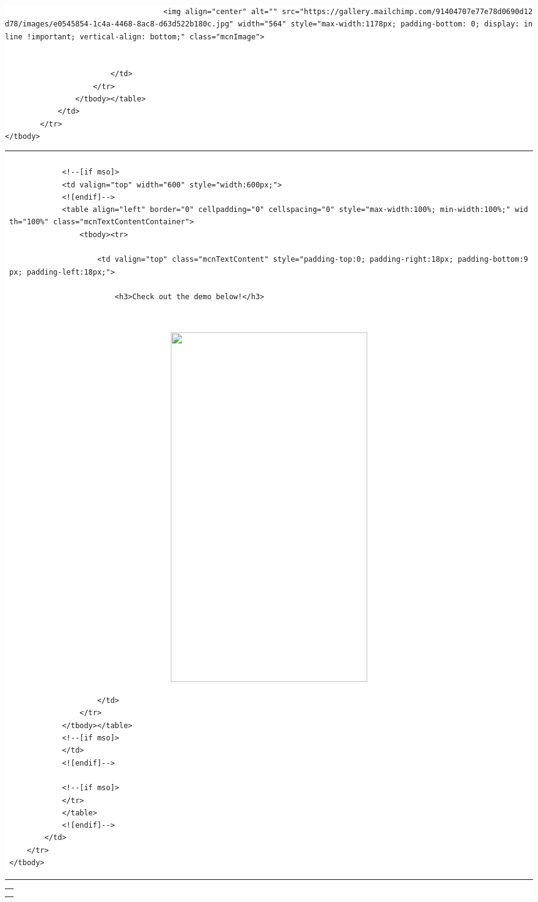                                     
                                        <img align="center" alt="" src="https://gallery.mailchimp.com/91404707e77e78d0690d12d78/images/e0545854-1c4a-4468-8ac8-d63d522b180c.jpg" width="564" style="max-width:1178px; padding-bottom: 0; display: inline !important; vertical-align: bottom;" class="mcnImage">
                                    
                                
                            </td>
                        </tr>
                    </tbody></table>
                </td>
            </tr>
    </tbody>
</table><table border="0" cellpadding="0" cellspacing="0" width="100%" class="mcnTextBlock" style="min-width:100%;">
    <tbody class="mcnTextBlockOuter">
        <tr>
            <td valign="top" class="mcnTextBlockInner" style="padding-top:9px;">
              	<!--[if mso]>
				<table align="left" border="0" cellspacing="0" cellpadding="0" width="100%" style="width:100%;">
				<tr>
				<![endif]-->
			    
				<!--[if mso]>
				<td valign="top" width="600" style="width:600px;">
				<![endif]-->
                <table align="left" border="0" cellpadding="0" cellspacing="0" style="max-width:100%; min-width:100%;" width="100%" class="mcnTextContentContainer">
                    <tbody><tr>
                        
                        <td valign="top" class="mcnTextContent" style="padding-top:0; padding-right:18px; padding-bottom:9px; padding-left:18px;">
                        
                            <h3>Check out the demo below!</h3>
&nbsp;

<div style="text-align: center;"><img data-file-id="648541" height="569" src="https://gallery.mailchimp.com/91404707e77e78d0690d12d78/images/7c74e2b7-99b1-4b5d-8739-79bab6e672fa.gif" style="border: 0px  ; width: 320px; height: 569px; margin: 0px;" width="320"></div>

                        </td>
                    </tr>
                </tbody></table>
				<!--[if mso]>
				</td>
				<![endif]-->
                
				<!--[if mso]>
				</tr>
				</table>
				<![endif]-->
            </td>
        </tr>
    </tbody>
</table><table border="0" cellpadding="0" cellspacing="0" width="100%" class="mcnTextBlock" style="min-width:100%;">
    <tbody class="mcnTextBlockOuter">
        <tr>
            <td valign="top" class="mcnTextBlockInner" style="padding-top:9px;">
              	<!--[if mso]>
				<table align="left" border="0" cellspacing="0" cellpadding="0" width="100%" style="width:100%;">
				<tr>
				<![endif]-->
			    